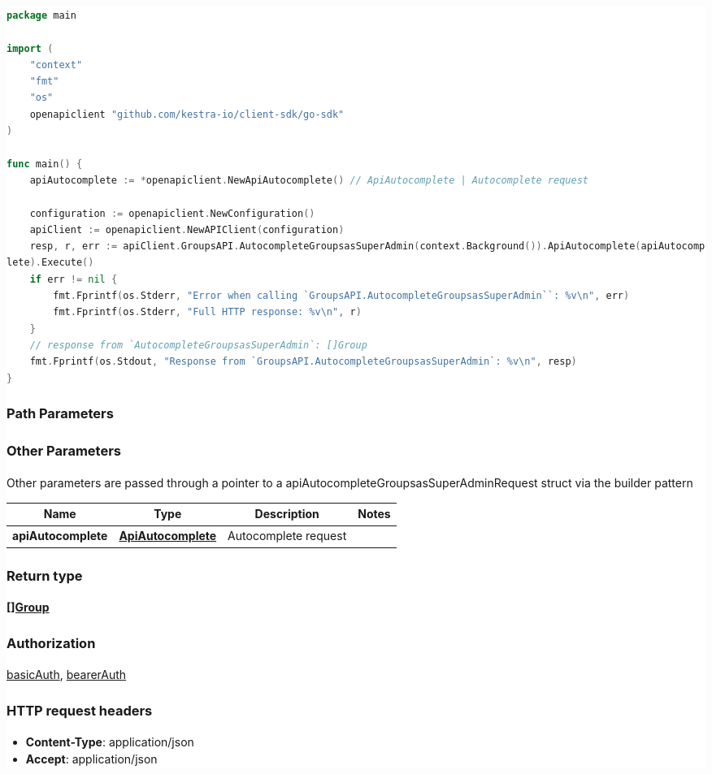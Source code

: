 ```go
package main

import (
	"context"
	"fmt"
	"os"
	openapiclient "github.com/kestra-io/client-sdk/go-sdk"
)

func main() {
	apiAutocomplete := *openapiclient.NewApiAutocomplete() // ApiAutocomplete | Autocomplete request

	configuration := openapiclient.NewConfiguration()
	apiClient := openapiclient.NewAPIClient(configuration)
	resp, r, err := apiClient.GroupsAPI.AutocompleteGroupsasSuperAdmin(context.Background()).ApiAutocomplete(apiAutocomplete).Execute()
	if err != nil {
		fmt.Fprintf(os.Stderr, "Error when calling `GroupsAPI.AutocompleteGroupsasSuperAdmin``: %v\n", err)
		fmt.Fprintf(os.Stderr, "Full HTTP response: %v\n", r)
	}
	// response from `AutocompleteGroupsasSuperAdmin`: []Group
	fmt.Fprintf(os.Stdout, "Response from `GroupsAPI.AutocompleteGroupsasSuperAdmin`: %v\n", resp)
}
```

### Path Parameters



### Other Parameters

Other parameters are passed through a pointer to a apiAutocompleteGroupsasSuperAdminRequest struct via the builder pattern


Name | Type | Description  | Notes
------------- | ------------- | ------------- | -------------
 **apiAutocomplete** | [**ApiAutocomplete**](ApiAutocomplete.md) | Autocomplete request | 

### Return type

[**[]Group**](Group.md)

### Authorization

[basicAuth](../README.md#basicAuth), [bearerAuth](../README.md#bearerAuth)

### HTTP request headers

- **Content-Type**: application/json
- **Accept**: application/json
